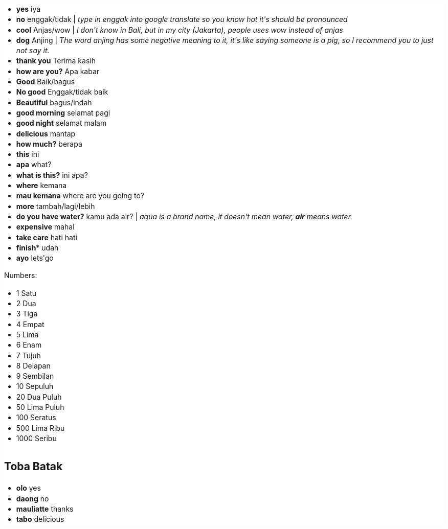 * **yes** iya
* **no** enggak/tidak | _type in enggak into google translate so you know hot it's should be pronounced_
* **cool** Anjas/wow | _I don't know in Bali, but in my city (Jakarta), people uses wow instead of anjas_
* **dog** Anjing | _The word anjing has some negative meaning to it, it's like saying someone is a pig, so I recommend you to just not say it._
* **thank you** Terima kasih
* **how are you?** Apa kabar
* **Good** Baik/bagus
* **No good** Enggak/tidak baik
* **Beautiful** bagus/indah
* **good morning** selamat pagi
* **good night** selamat malam
* **delicious** mantap
* **how much?** berapa
* **this** ini
* **apa** what?
* **what is this?** ini apa?
* **where** kemana
* **mau kemana** where are you going to?
* **more** tambah/lagi/lebih
* **do you have water?** kamu ada air? | _aqua is a brand name, it doesn't mean water, **air** means water._
* **expensive** mahal
* **take care** hati hati
* **finish*** udah
* **ayo** lets'go

Numbers:
* 1 Satu
* 2 Dua
* 3 Tiga
* 4 Empat
* 5 Lima
* 6 Enam
* 7 Tujuh
* 8 Delapan
* 9 Sembilan
* 10 Sepuluh
* 20 Dua Puluh
* 50 Lima Puluh
* 100 Seratus
* 500 Lima Ribu
* 1000 Seribu

## Toba Batak
* **olo** yes
* **daong** no
* **mauliatte** thanks
* **tabo** delicious
